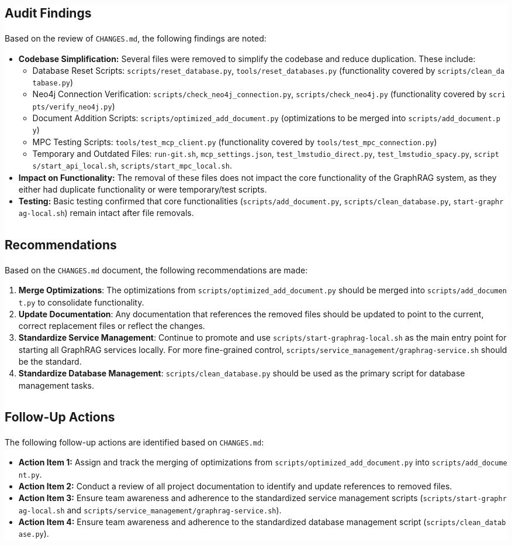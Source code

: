 ## Audit Findings
Based on the review of `CHANGES.md`, the following findings are noted:

*   **Codebase Simplification:** Several files were removed to simplify the codebase and reduce duplication. These include:
    *   Database Reset Scripts: `scripts/reset_database.py`, `tools/reset_databases.py` (functionality covered by `scripts/clean_database.py`)
    *   Neo4j Connection Verification: `scripts/check_neo4j_connection.py`, `scripts/check_neo4j.py` (functionality covered by `scripts/verify_neo4j.py`)
    *   Document Addition Scripts: `scripts/optimized_add_document.py` (optimizations to be merged into `scripts/add_document.py`)
    *   MPC Testing Scripts: `tools/test_mcp_client.py` (functionality covered by `tools/test_mpc_connection.py`)
    *   Temporary and Outdated Files: `run-git.sh`, `mcp_settings.json`, `test_lmstudio_direct.py`, `test_lmstudio_spacy.py`, `scripts/start_api_local.sh`, `scripts/start_mpc_local.sh`.
*   **Impact on Functionality:** The removal of these files does not impact the core functionality of the GraphRAG system, as they either had duplicate functionality or were temporary/test scripts.
*   **Testing:** Basic testing confirmed that core functionalities (`scripts/add_document.py`, `scripts/clean_database.py`, `start-graphrag-local.sh`) remain intact after file removals.

## Recommendations
Based on the `CHANGES.md` document, the following recommendations are made:

1.  **Merge Optimizations**: The optimizations from `scripts/optimized_add_document.py` should be merged into `scripts/add_document.py` to consolidate functionality.
2.  **Update Documentation**: Any documentation that references the removed files should be updated to point to the current, correct replacement files or reflect the changes.
3.  **Standardize Service Management**: Continue to promote and use `scripts/start-graphrag-local.sh` as the main entry point for starting all GraphRAG services locally. For more fine-grained control, `scripts/service_management/graphrag-service.sh` should be the standard.
4.  **Standardize Database Management**: `scripts/clean_database.py` should be used as the primary script for database management tasks.

## Follow-Up Actions
The following follow-up actions are identified based on `CHANGES.md`:

*   **Action Item 1:** Assign and track the merging of optimizations from `scripts/optimized_add_document.py` into `scripts/add_document.py`.
*   **Action Item 2:** Conduct a review of all project documentation to identify and update references to removed files.
*   **Action Item 3:** Ensure team awareness and adherence to the standardized service management scripts (`scripts/start-graphrag-local.sh` and `scripts/service_management/graphrag-service.sh`).
*   **Action Item 4:** Ensure team awareness and adherence to the standardized database management script (`scripts/clean_database.py`).